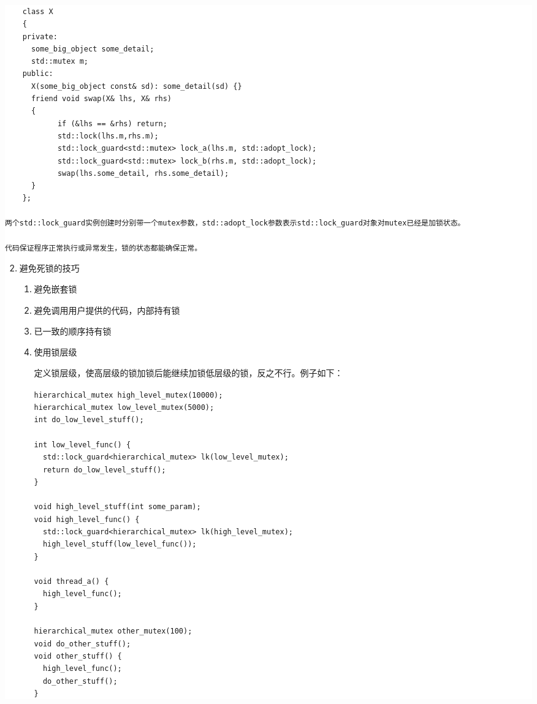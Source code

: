         class X
        {
        private:
          some_big_object some_detail;
          std::mutex m;
        public:
          X(some_big_object const& sd): some_detail(sd) {}
          friend void swap(X& lhs, X& rhs)
          {
                if (&lhs == &rhs) return;
                std::lock(lhs.m,rhs.m);
                std::lock_guard<std::mutex> lock_a(lhs.m, std::adopt_lock);
                std::lock_guard<std::mutex> lock_b(rhs.m, std::adopt_lock);
                swap(lhs.some_detail, rhs.some_detail);
          } 
        };
    
    两个std::lock_guard实例创建时分别带一个mutex参数，std::adopt_lock参数表示std::lock_guard对象对mutex已经是加锁状态。
    
    代码保证程序正常执行或异常发生，锁的状态都能确保正常。

2.  避免死锁的技巧

    1.  避免嵌套锁
    2.  避免调用用户提供的代码，内部持有锁
    3.  已一致的顺序持有锁
    4.  使用锁层级
        
        定义锁层级，使高层级的锁加锁后能继续加锁低层级的锁，反之不行。例子如下：
        
            hierarchical_mutex high_level_mutex(10000);
            hierarchical_mutex low_level_mutex(5000);
            int do_low_level_stuff();
            
            int low_level_func() {
              std::lock_guard<hierarchical_mutex> lk(low_level_mutex);
              return do_low_level_stuff();
            }
            
            void high_level_stuff(int some_param);
            void high_level_func() {
              std::lock_guard<hierarchical_mutex> lk(high_level_mutex);
              high_level_stuff(low_level_func());
            }
            
            void thread_a() {
              high_level_func();
            }
            
            hierarchical_mutex other_mutex(100);
            void do_other_stuff();
            void other_stuff() {
              high_level_func();
              do_other_stuff();
            }
            